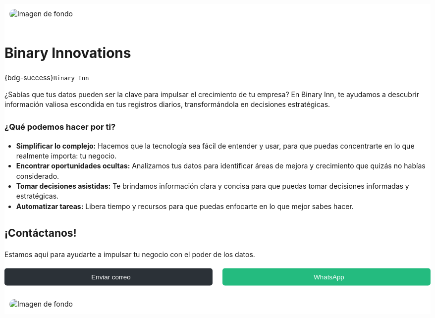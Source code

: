 <div style="position: relative; width: 100%; padding: 10px;">
    <div style="border-radius: 10px; overflow: hidden;">
        <img src="https://i.ibb.co/3f1jfPg/Inn-Header.png" alt="Imagen de fondo" style="width: 100%; height: auto;">
    </div>
</div>

# Binary Innovations
{bdg-success}`Binary Inn`  

¿Sabías que tus datos pueden ser la clave para impulsar el crecimiento de tu empresa? En Binary Inn, te ayudamos a descubrir información valiosa escondida en tus registros diarios, transformándola en decisiones estratégicas.

### ¿Qué podemos hacer por ti?

- **Simplificar lo complejo:** Hacemos que la tecnología sea fácil de entender y usar, para que puedas concentrarte en lo que realmente importa: tu negocio.
- **Encontrar oportunidades ocultas:** Analizamos tus datos para identificar áreas de mejora y crecimiento que quizás no habías considerado.
- **Tomar decisiones asistidas:** Te brindamos información clara y concisa para que puedas tomar decisiones informadas y estratégicas.
- **Automatizar tareas:** Libera tiempo y recursos para que puedas enfocarte en lo que mejor sabes hacer.


## ¡Contáctanos!

Estamos aquí para ayudarte a impulsar tu negocio con el poder de los datos.  

<br>

<div style="position: relative; top: 50%; left: 50%; transform: translate(-50%, -50%); display: flex; justify-content: center; gap: 20px; width: 100%;">
    <a href="mailto:binnary.innovations@gmail.com" target="_blank" style="text-decoration: none; width: 50%; display: flex; justify-content: center; align-items: center;">
        <button style="background-color: #2b3137; color: white; padding: 10px 20px; border: none; border-radius: 5px; cursor: pointer; width: 100%; display: flex; justify-content: center; align-items: center;">
            <i class="fas fa-envelope" style="margin-right: 10px;"></i> Enviar correo
        </button>
    </a>
    <a href="https://api.whatsapp.com/send?phone=573194477860" target="_blank" style="text-decoration: none; width: 50%; display: flex; justify-content: center; align-items: center;">
        <button style="background-color: #24bb7f; color: white; padding: 10px 20px; border: none; border-radius: 5px; cursor: pointer; width: 100%; display: flex; justify-content: center; align-items: center;">
            <i class="fab fa-whatsapp" style="margin-right: 10px;"></i> WhatsApp
        </button>
    </a>
</div>



<div style="position: relative; width: 100%; padding: 10px;">
    <div style="border-radius: 10px; overflow: hidden;">
        <img src="https://i.ibb.co/F3QPTd6/Inn-Footer.png" alt="Imagen de fondo" style="width: 100%; height: auto;">
    </div>
</div>
